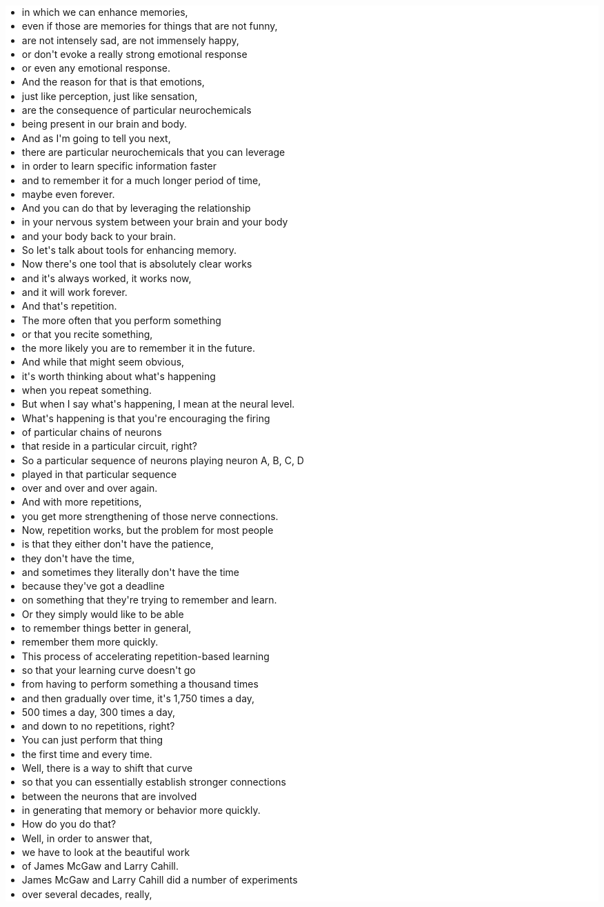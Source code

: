 *  in which we can enhance memories,
*  even if those are memories for things that are not funny,
*  are not intensely sad, are not immensely happy,
*  or don't evoke a really strong emotional response
*  or even any emotional response.
*  And the reason for that is that emotions,
*  just like perception, just like sensation,
*  are the consequence of particular neurochemicals
*  being present in our brain and body.
*  And as I'm going to tell you next,
*  there are particular neurochemicals that you can leverage
*  in order to learn specific information faster
*  and to remember it for a much longer period of time,
*  maybe even forever.
*  And you can do that by leveraging the relationship
*  in your nervous system between your brain and your body
*  and your body back to your brain.
*  So let's talk about tools for enhancing memory.
*  Now there's one tool that is absolutely clear works
*  and it's always worked, it works now,
*  and it will work forever.
*  And that's repetition.
*  The more often that you perform something
*  or that you recite something,
*  the more likely you are to remember it in the future.
*  And while that might seem obvious,
*  it's worth thinking about what's happening
*  when you repeat something.
*  But when I say what's happening, I mean at the neural level.
*  What's happening is that you're encouraging the firing
*  of particular chains of neurons
*  that reside in a particular circuit, right?
*  So a particular sequence of neurons playing neuron A, B, C, D
*  played in that particular sequence
*  over and over and over again.
*  And with more repetitions,
*  you get more strengthening of those nerve connections.
*  Now, repetition works, but the problem for most people
*  is that they either don't have the patience,
*  they don't have the time,
*  and sometimes they literally don't have the time
*  because they've got a deadline
*  on something that they're trying to remember and learn.
*  Or they simply would like to be able
*  to remember things better in general,
*  remember them more quickly.
*  This process of accelerating repetition-based learning
*  so that your learning curve doesn't go
*  from having to perform something a thousand times
*  and then gradually over time, it's 1,750 times a day,
*  500 times a day, 300 times a day,
*  and down to no repetitions, right?
*  You can just perform that thing
*  the first time and every time.
*  Well, there is a way to shift that curve
*  so that you can essentially establish stronger connections
*  between the neurons that are involved
*  in generating that memory or behavior more quickly.
*  How do you do that?
*  Well, in order to answer that,
*  we have to look at the beautiful work
*  of James McGaw and Larry Cahill.
*  James McGaw and Larry Cahill did a number of experiments
*  over several decades, really,